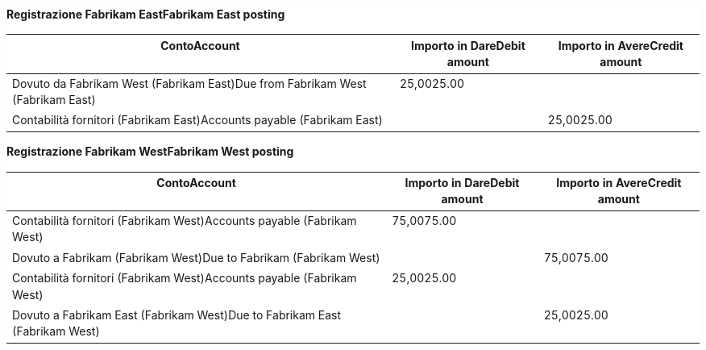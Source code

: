 <span data-ttu-id="b9d1c-418">**Registrazione Fabrikam East**</span><span class="sxs-lookup"><span data-stu-id="b9d1c-418">**Fabrikam East posting**</span></span>

| <span data-ttu-id="b9d1c-419">Conto</span><span class="sxs-lookup"><span data-stu-id="b9d1c-419">Account</span></span>                                | <span data-ttu-id="b9d1c-420">Importo in Dare</span><span class="sxs-lookup"><span data-stu-id="b9d1c-420">Debit amount</span></span> | <span data-ttu-id="b9d1c-421">Importo in Avere</span><span class="sxs-lookup"><span data-stu-id="b9d1c-421">Credit amount</span></span> |
|----------------------------------------|--------------|---------------|
| <span data-ttu-id="b9d1c-422">Dovuto da Fabrikam West (Fabrikam East)</span><span class="sxs-lookup"><span data-stu-id="b9d1c-422">Due from Fabrikam West (Fabrikam East)</span></span> | <span data-ttu-id="b9d1c-423">25,00</span><span class="sxs-lookup"><span data-stu-id="b9d1c-423">25.00</span></span>        |               |
| <span data-ttu-id="b9d1c-424">Contabilità fornitori (Fabrikam East)</span><span class="sxs-lookup"><span data-stu-id="b9d1c-424">Accounts payable (Fabrikam East)</span></span>       |              | <span data-ttu-id="b9d1c-425">25,00</span><span class="sxs-lookup"><span data-stu-id="b9d1c-425">25.00</span></span>         |

<span data-ttu-id="b9d1c-426">**Registrazione Fabrikam West**</span><span class="sxs-lookup"><span data-stu-id="b9d1c-426">**Fabrikam West posting**</span></span>

| <span data-ttu-id="b9d1c-427">Conto</span><span class="sxs-lookup"><span data-stu-id="b9d1c-427">Account</span></span>                              | <span data-ttu-id="b9d1c-428">Importo in Dare</span><span class="sxs-lookup"><span data-stu-id="b9d1c-428">Debit amount</span></span> | <span data-ttu-id="b9d1c-429">Importo in Avere</span><span class="sxs-lookup"><span data-stu-id="b9d1c-429">Credit amount</span></span> |
|--------------------------------------|--------------|---------------|
| <span data-ttu-id="b9d1c-430">Contabilità fornitori (Fabrikam West)</span><span class="sxs-lookup"><span data-stu-id="b9d1c-430">Accounts payable (Fabrikam West)</span></span>     | <span data-ttu-id="b9d1c-431">75,00</span><span class="sxs-lookup"><span data-stu-id="b9d1c-431">75.00</span></span>        |               |
| <span data-ttu-id="b9d1c-432">Dovuto a Fabrikam (Fabrikam West)</span><span class="sxs-lookup"><span data-stu-id="b9d1c-432">Due to Fabrikam (Fabrikam West)</span></span>      |              | <span data-ttu-id="b9d1c-433">75,00</span><span class="sxs-lookup"><span data-stu-id="b9d1c-433">75.00</span></span>         |
| <span data-ttu-id="b9d1c-434">Contabilità fornitori (Fabrikam West)</span><span class="sxs-lookup"><span data-stu-id="b9d1c-434">Accounts payable (Fabrikam West)</span></span>     | <span data-ttu-id="b9d1c-435">25,00</span><span class="sxs-lookup"><span data-stu-id="b9d1c-435">25.00</span></span>        |               |
| <span data-ttu-id="b9d1c-436">Dovuto a Fabrikam East (Fabrikam West)</span><span class="sxs-lookup"><span data-stu-id="b9d1c-436">Due to Fabrikam East (Fabrikam West)</span></span> |              | <span data-ttu-id="b9d1c-437">25,00</span><span class="sxs-lookup"><span data-stu-id="b9d1c-437">25.00</span></span>         |






